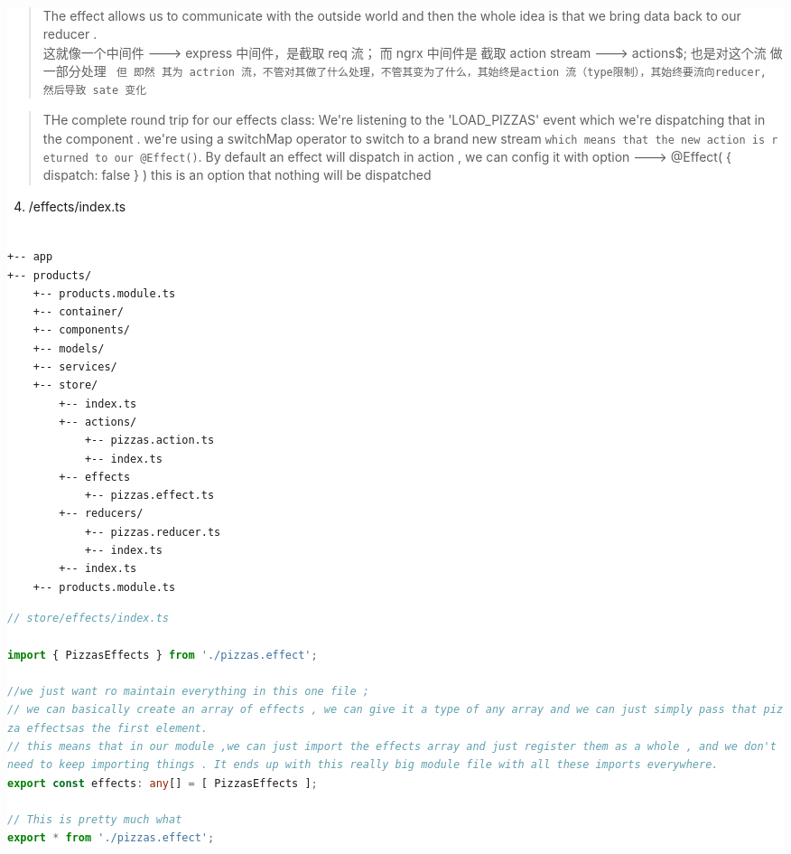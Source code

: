 > The effect allows us to communicate with the outside world and then the whole idea is that we bring data back to our reducer .  
> 这就像一个中间件 ---> express 中间件，是截取 req 流； 而 ngrx 中间件是 截取 action stream ---> actions$; 也是对这个流 做一部分处理  ` 但 即然 其为 actrion 流，不管对其做了什么处理，不管其变为了什么，其始终是action 流（type限制），其始终要流向reducer, 然后导致 sate 变化`

> THe complete round trip for our effects class: We're listening to the 'LOAD_PIZZAS' event which we're dispatching that in the component . we're using a switchMap operator to switch to a brand new stream `which means that the new action is returned to our @Effect()`. By default an effect will dispatch in action , we can config it with option ---> @Effect( { dispatch: false } ) this is an option that nothing will be dispatched 

4. /effects/index.ts

```bash

+-- app
+-- products/
    +-- products.module.ts
    +-- container/
    +-- components/
    +-- models/
    +-- services/
    +-- store/
        +-- index.ts
        +-- actions/
            +-- pizzas.action.ts
            +-- index.ts
        +-- effects
            +-- pizzas.effect.ts
        +-- reducers/
            +-- pizzas.reducer.ts
            +-- index.ts
        +-- index.ts
    +-- products.module.ts

```

```ts
// store/effects/index.ts

import { PizzasEffects } from './pizzas.effect';

//we just want ro maintain everything in this one file ;
// we can basically create an array of effects , we can give it a type of any array and we can just simply pass that pizza effectsas the first element.
// this means that in our module ,we can just import the effects array and just register them as a whole , and we don't need to keep importing things . It ends up with this really big module file with all these imports everywhere. 
export const effects: any[] = [ PizzasEffects ];

// This is pretty much what 
export * from './pizzas.effect';

```


  [key: string]: any;